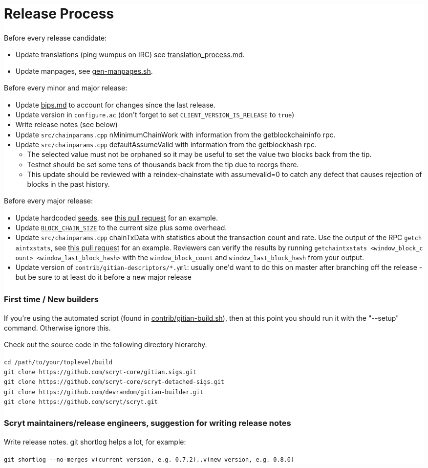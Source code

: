 Release Process
====================

Before every release candidate:

* Update translations (ping wumpus on IRC) see [translation_process.md](https://github.com/scryt/scryt/blob/master/doc/translation_process.md#synchronising-translations).

* Update manpages, see [gen-manpages.sh](https://github.com/scryt/scryt/blob/master/contrib/devtools/README.md#gen-manpagessh).

Before every minor and major release:

* Update [bips.md](bips.md) to account for changes since the last release.
* Update version in `configure.ac` (don't forget to set `CLIENT_VERSION_IS_RELEASE` to `true`)
* Write release notes (see below)
* Update `src/chainparams.cpp` nMinimumChainWork with information from the getblockchaininfo rpc.
* Update `src/chainparams.cpp` defaultAssumeValid with information from the getblockhash rpc.
  - The selected value must not be orphaned so it may be useful to set the value two blocks back from the tip.
  - Testnet should be set some tens of thousands back from the tip due to reorgs there.
  - This update should be reviewed with a reindex-chainstate with assumevalid=0 to catch any defect
     that causes rejection of blocks in the past history.

Before every major release:

* Update hardcoded [seeds](/contrib/seeds/README.md), see [this pull request](https://github.com/scryt/scryt/pull/7415) for an example.
* Update [`BLOCK_CHAIN_SIZE`](/src/qt/intro.cpp) to the current size plus some overhead.
* Update `src/chainparams.cpp` chainTxData with statistics about the transaction count and rate. Use the output of the RPC `getchaintxstats`, see
  [this pull request](https://github.com/scryt/scryt/pull/12270) for an example. Reviewers can verify the results by running `getchaintxstats <window_block_count> <window_last_block_hash>` with the `window_block_count` and `window_last_block_hash` from your output.
* Update version of `contrib/gitian-descriptors/*.yml`: usually one'd want to do this on master after branching off the release - but be sure to at least do it before a new major release

### First time / New builders

If you're using the automated script (found in [contrib/gitian-build.sh](/contrib/gitian-build.sh)), then at this point you should run it with the "--setup" command. Otherwise ignore this.

Check out the source code in the following directory hierarchy.

    cd /path/to/your/toplevel/build
    git clone https://github.com/scryt-core/gitian.sigs.git
    git clone https://github.com/scryt-core/scryt-detached-sigs.git
    git clone https://github.com/devrandom/gitian-builder.git
    git clone https://github.com/scryt/scryt.git

### Scryt maintainers/release engineers, suggestion for writing release notes

Write release notes. git shortlog helps a lot, for example:

    git shortlog --no-merges v(current version, e.g. 0.7.2)..v(new version, e.g. 0.8.0)
